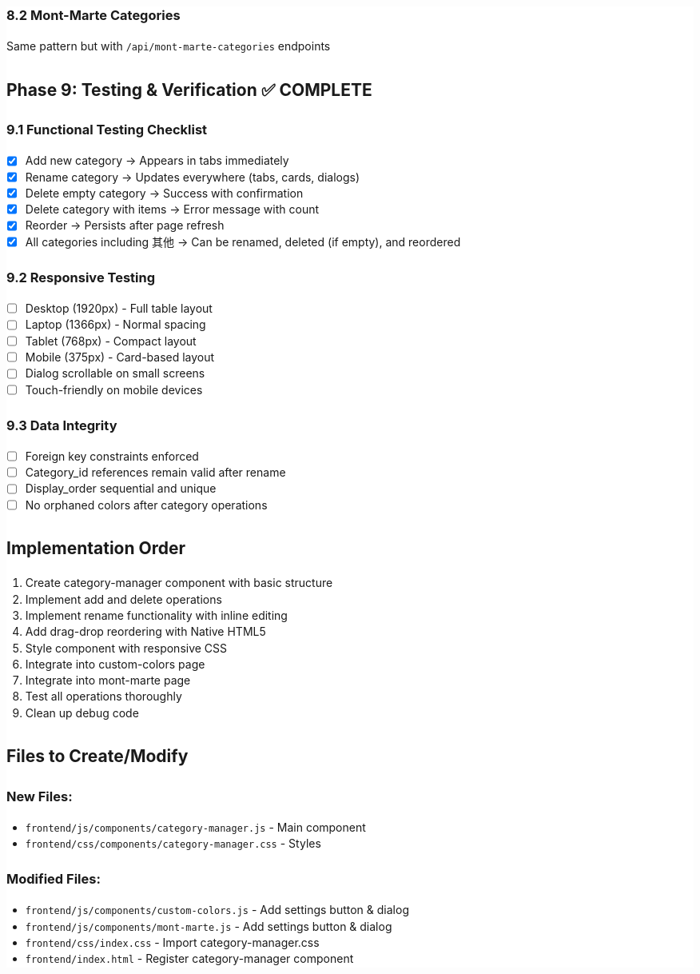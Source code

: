 ### 8.2 Mont-Marte Categories
Same pattern but with `/api/mont-marte-categories` endpoints

## Phase 9: Testing & Verification ✅ COMPLETE

### 9.1 Functional Testing Checklist
- [x] Add new category → Appears in tabs immediately
- [x] Rename category → Updates everywhere (tabs, cards, dialogs)
- [x] Delete empty category → Success with confirmation
- [x] Delete category with items → Error message with count
- [x] Reorder → Persists after page refresh
- [x] All categories including 其他 → Can be renamed, deleted (if empty), and reordered

### 9.2 Responsive Testing
- [ ] Desktop (1920px) - Full table layout
- [ ] Laptop (1366px) - Normal spacing
- [ ] Tablet (768px) - Compact layout
- [ ] Mobile (375px) - Card-based layout
- [ ] Dialog scrollable on small screens
- [ ] Touch-friendly on mobile devices

### 9.3 Data Integrity
- [ ] Foreign key constraints enforced
- [ ] Category_id references remain valid after rename
- [ ] Display_order sequential and unique
- [ ] No orphaned colors after category operations

## Implementation Order
1. Create category-manager component with basic structure
2. Implement add and delete operations
3. Implement rename functionality with inline editing
4. Add drag-drop reordering with Native HTML5
5. Style component with responsive CSS
6. Integrate into custom-colors page
7. Integrate into mont-marte page
8. Test all operations thoroughly
9. Clean up debug code

## Files to Create/Modify

### New Files:
- `frontend/js/components/category-manager.js` - Main component
- `frontend/css/components/category-manager.css` - Styles

### Modified Files:
- `frontend/js/components/custom-colors.js` - Add settings button & dialog
- `frontend/js/components/mont-marte.js` - Add settings button & dialog
- `frontend/css/index.css` - Import category-manager.css
- `frontend/index.html` - Register category-manager component
